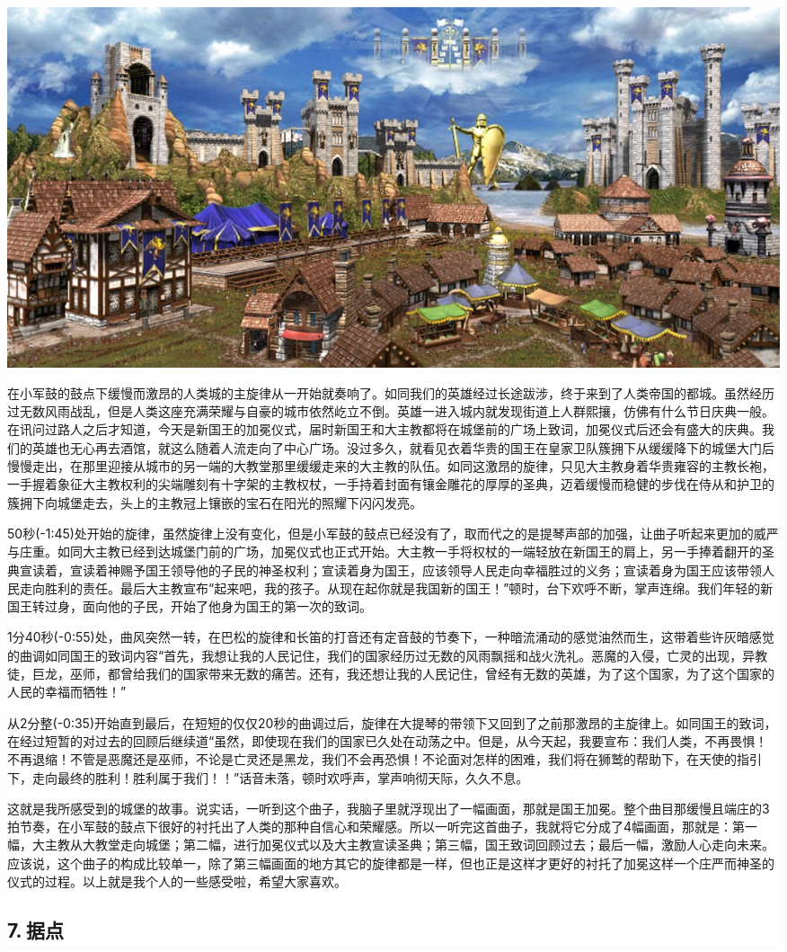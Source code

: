 ![Figure](https://raw.githubusercontent.com/yatyricky/yatyricky.github.io/master/public/2011-10-12-appreciation-of-homm3-musics-castle.jpg)

<iframe frameborder="0" border="0" width="520" height="86" src="https://music.163.com/outchain/player?type=2&id=5054162&auto=0&height=66"></iframe>

在小军鼓的鼓点下缓慢而激昂的人类城的主旋律从一开始就奏响了。如同我们的英雄经过长途跋涉，终于来到了人类帝国的都城。虽然经历过无数风雨战乱，但是人类这座充满荣耀与自豪的城市依然屹立不倒。英雄一进入城内就发现街道上人群熙攘，仿佛有什么节日庆典一般。在讯问过路人之后才知道，今天是新国王的加冕仪式，届时新国王和大主教都将在城堡前的广场上致词，加冕仪式后还会有盛大的庆典。我们的英雄也无心再去酒馆，就这么随着人流走向了中心广场。没过多久，就看见衣着华贵的国王在皇家卫队簇拥下从缓缓降下的城堡大门后慢慢走出，在那里迎接从城市的另一端的大教堂那里缓缓走来的大主教的队伍。如同这激昂的旋律，只见大主教身着华贵雍容的主教长袍，一手握着象征大主教权利的尖端雕刻有十字架的主教权杖，一手持着封面有镶金雕花的厚厚的圣典，迈着缓慢而稳健的步伐在侍从和护卫的簇拥下向城堡走去，头上的主教冠上镶嵌的宝石在阳光的照耀下闪闪发亮。

50秒(-1:45)处开始的旋律，虽然旋律上没有变化，但是小军鼓的鼓点已经没有了，取而代之的是提琴声部的加强，让曲子听起来更加的威严与庄重。如同大主教已经到达城堡门前的广场，加冕仪式也正式开始。大主教一手将权杖的一端轻放在新国王的肩上，另一手捧着翻开的圣典宣读着，宣读着神赐予国王领导他的子民的神圣权利；宣读着身为国王，应该领导人民走向幸福胜过的义务；宣读着身为国王应该带领人民走向胜利的责任。最后大主教宣布“起来吧，我的孩子。从现在起你就是我国新的国王！”顿时，台下欢呼不断，掌声连绵。我们年轻的新国王转过身，面向他的子民，开始了他身为国王的第一次的致词。

1分40秒(-0:55)处，曲风突然一转，在巴松的旋律和长笛的打音还有定音鼓的节奏下，一种暗流涌动的感觉油然而生，这带着些许灰暗感觉的曲调如同国王的致词内容“首先，我想让我的人民记住，我们的国家经历过无数的风雨飘摇和战火洗礼。恶魔的入侵，亡灵的出现，异教徒，巨龙，巫师，都曾给我们的国家带来无数的痛苦。还有，我还想让我的人民记住，曾经有无数的英雄，为了这个国家，为了这个国家的人民的幸福而牺牲！”

从2分整(-0:35)开始直到最后，在短短的仅仅20秒的曲调过后，旋律在大提琴的带领下又回到了之前那激昂的主旋律上。如同国王的致词，在经过短暂的对过去的回顾后继续道“虽然，即使现在我们的国家已久处在动荡之中。但是，从今天起，我要宣布：我们人类，不再畏惧！不再退缩！不管是恶魔还是巫师，不论是亡灵还是黑龙，我们不会再恐惧！不论面对怎样的困难，我们将在狮鹫的帮助下，在天使的指引下，走向最终的胜利！胜利属于我们！！”话音未落，顿时欢呼声，掌声响彻天际，久久不息。

这就是我所感受到的城堡的故事。说实话，一听到这个曲子，我脑子里就浮现出了一幅画面，那就是国王加冕。整个曲目那缓慢且端庄的3拍节奏，在小军鼓的鼓点下很好的衬托出了人类的那种自信心和荣耀感。所以一听完这首曲子，我就将它分成了4幅画面，那就是：第一幅，大主教从大教堂走向城堡；第二幅，进行加冕仪式以及大主教宣读圣典；第三幅，国王致词回顾过去；最后一幅，激励人心走向未来。应该说，这个曲子的构成比较单一，除了第三幅画面的地方其它的旋律都是一样，但也正是这样才更好的衬托了加冕这样一个庄严而神圣的仪式的过程。以上就是我个人的一些感受啦，希望大家喜欢。

## 7. 据点
